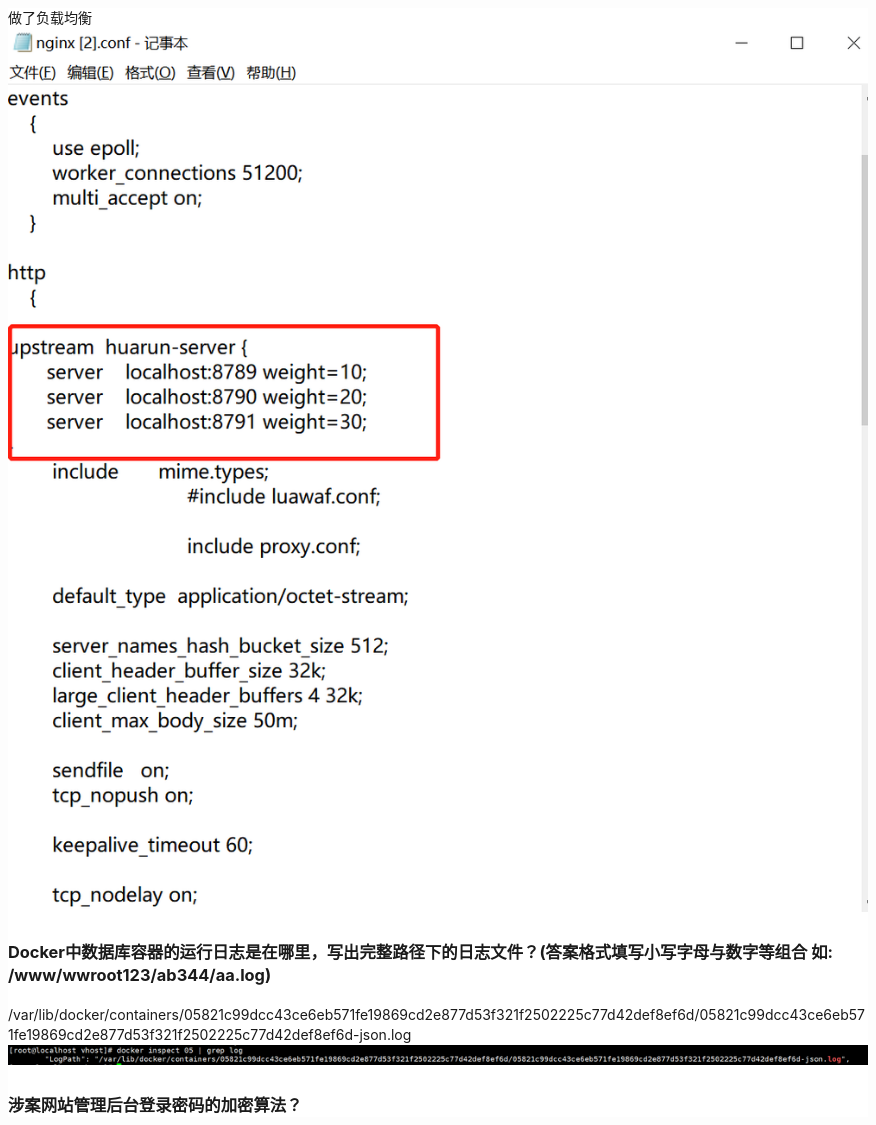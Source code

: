做了负载均衡<br />![image.png](./images/20231018_0007374179.png)
### Docker中数据库容器的运行日志是在哪里，写出完整路径下的日志文件？(答案格式填写小写字母与数字等组合  如:  /www/wwroot123/ab344/aa.log) 
/var/lib/docker/containers/05821c99dcc43ce6eb571fe19869cd2e877d53f321f2502225c77d42def8ef6d/05821c99dcc43ce6eb571fe19869cd2e877d53f321f2502225c77d42def8ef6d-json.log<br />![image.png](./images/20231018_0007378633.png)
### 涉案网站管理后台登录密码的加密算法？